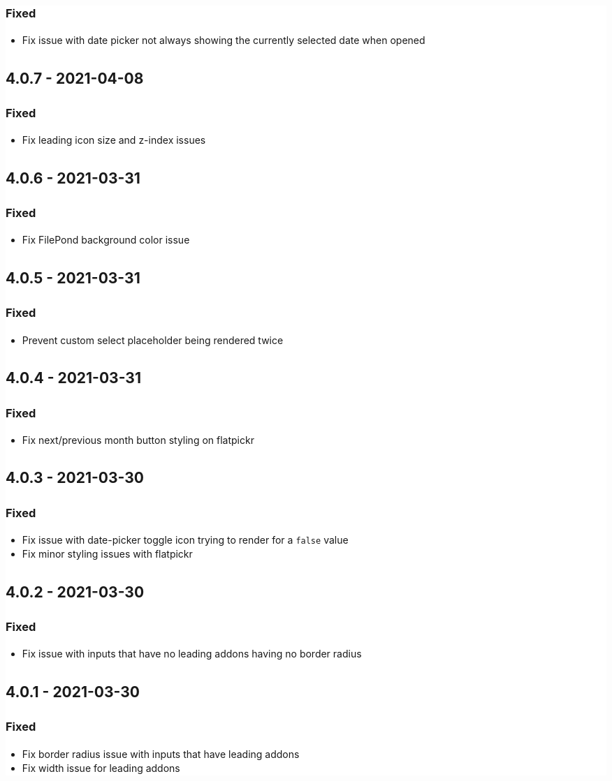### Fixed

-   Fix issue with date picker not always showing the currently selected date when opened

## 4.0.7 - 2021-04-08

### Fixed

-   Fix leading icon size and z-index issues

## 4.0.6 - 2021-03-31

### Fixed

-   Fix FilePond background color issue

## 4.0.5 - 2021-03-31

### Fixed

-   Prevent custom select placeholder being rendered twice

## 4.0.4 - 2021-03-31

### Fixed

-   Fix next/previous month button styling on flatpickr

## 4.0.3 - 2021-03-30

### Fixed

-   Fix issue with date-picker toggle icon trying to render for a `false` value
-   Fix minor styling issues with flatpickr

## 4.0.2 - 2021-03-30

### Fixed

-   Fix issue with inputs that have no leading addons having no border radius

## 4.0.1 - 2021-03-30

### Fixed

-   Fix border radius issue with inputs that have leading addons
-   Fix width issue for leading addons
